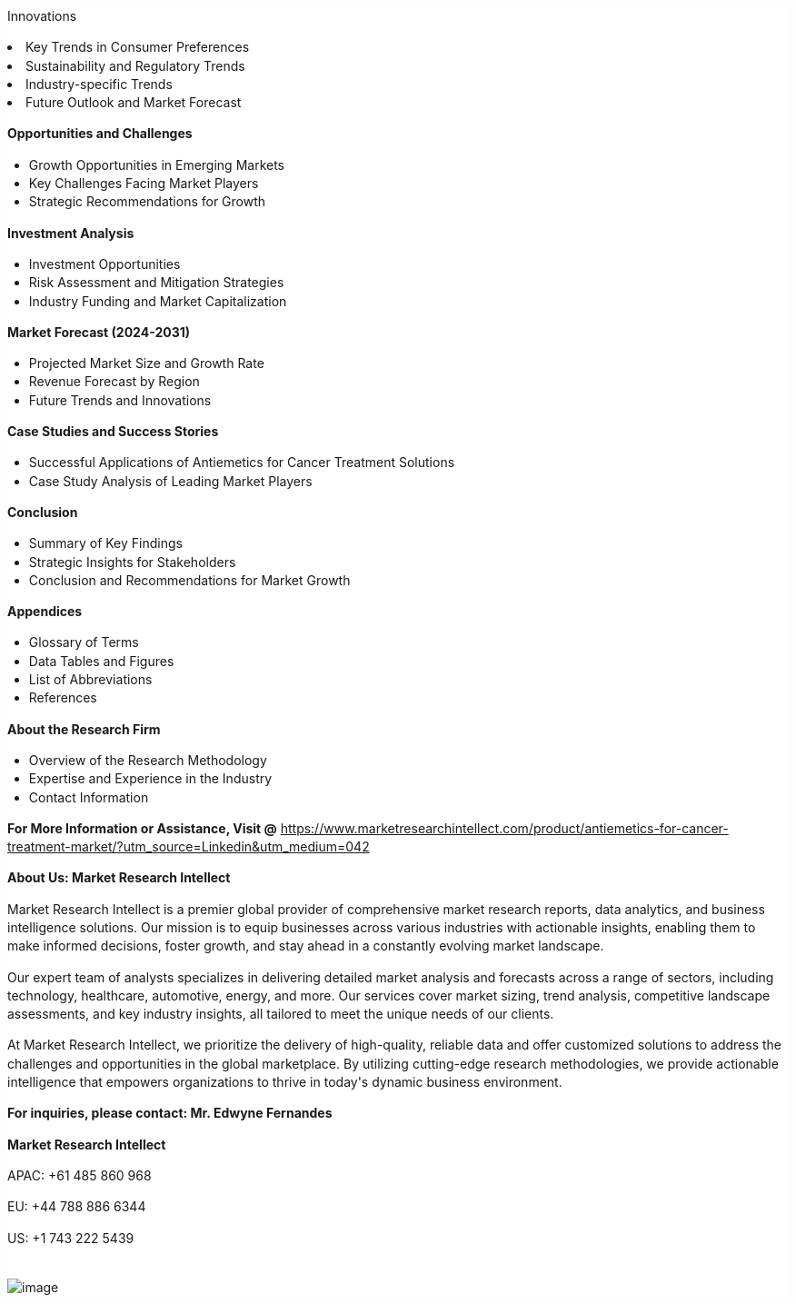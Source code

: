 Innovations</li><li>Key Trends in Consumer Preferences</li><li>Sustainability and Regulatory Trends</li><li>Industry-specific Trends</li><li>Future Outlook and Market Forecast</li></ul><p><strong>Opportunities and Challenges</strong></p><ul><li>Growth Opportunities in Emerging Markets</li><li>Key Challenges Facing Market Players</li><li>Strategic Recommendations for Growth</li></ul><p><strong>Investment Analysis</strong></p><ul><li>Investment Opportunities</li><li>Risk Assessment and Mitigation Strategies</li><li>Industry Funding and Market Capitalization</li></ul><p><strong>Market Forecast (2024-2031)</strong></p><ul><li>Projected Market Size and Growth Rate</li><li>Revenue Forecast by Region</li><li>Future Trends and Innovations</li></ul><p><strong>Case Studies and Success Stories</strong></p><ul><li>Successful Applications of Antiemetics for Cancer Treatment Solutions</li><li>Case Study Analysis of Leading Market Players</li></ul><p><strong>Conclusion</strong></p><ul><li>Summary of Key Findings</li><li>Strategic Insights for Stakeholders</li><li>Conclusion and Recommendations for Market Growth</li></ul><p><strong>Appendices</strong></p><ul><li>Glossary of Terms</li><li>Data Tables and Figures</li><li>List of Abbreviations</li><li>References</li></ul><p><strong>About the Research Firm</strong></p><ul><li>Overview of the Research Methodology</li><li>Expertise and Experience in the Industry</li><li>Contact Information</li></ul></div><div class="article-main__content" data-test-id="publishing-text-block"><p><span class="font-[700]"><strong>For More Information or Assistance, Visit @</strong>&nbsp;<a href="https://www.marketresearchintellect.com/product/antiemetics-for-cancer-treatment-market/?utm_source=Linkedin&utm_medium=042">https://www.marketresearchintellect.com/product/antiemetics-for-cancer-treatment-market/?utm_source=Linkedin&utm_medium=042</a></span></p><p><strong>About Us: Market Research Intellect</strong></p><p>Market Research Intellect is a premier global provider of comprehensive market research reports, data analytics, and business intelligence solutions. Our mission is to equip businesses across various industries with actionable insights, enabling them to make informed decisions, foster growth, and stay ahead in a constantly evolving market landscape.</p><p>Our expert team of analysts specializes in delivering detailed market analysis and forecasts across a range of sectors, including technology, healthcare, automotive, energy, and more. Our services cover market sizing, trend analysis, competitive landscape assessments, and key industry insights, all tailored to meet the unique needs of our clients.</p><p>At Market Research Intellect, we prioritize the delivery of high-quality, reliable data and offer customized solutions to address the challenges and opportunities in the global marketplace. By utilizing cutting-edge research methodologies, we provide actionable intelligence that empowers organizations to thrive in today's dynamic business environment.</p><p><strong>For inquiries, please contact: Mr. Edwyne Fernandes</strong></p><p><strong>Market Research Intellect</strong></p><p>APAC: +61 485 860 968</p><p>EU: +44 788 886 6344</p><p>US: +1 743 222 5439</p></div><div class="article-main__content" data-test-id="publishing-text-block">&nbsp;</div>
![image](https://github.com/user-attachments/assets/e62acbb4-6c33-4341-97de-11ad4d0ac056)
